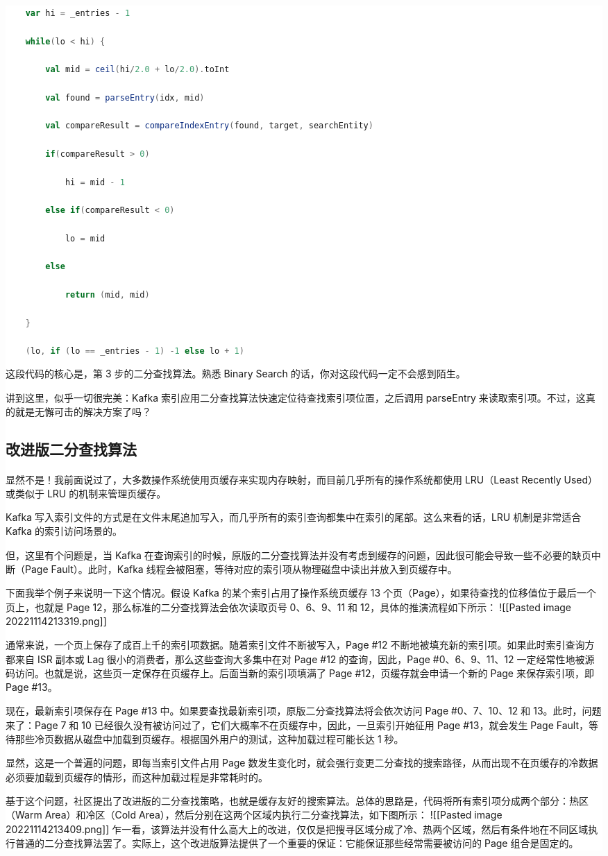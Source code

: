 ```scala
	var hi = _entries - 1
	
	while(lo < hi) {
		
		val mid = ceil(hi/2.0 + lo/2.0).toInt
		
		val found = parseEntry(idx, mid)
		
		val compareResult = compareIndexEntry(found, target, searchEntity)
		
		if(compareResult > 0)
		
			hi = mid - 1
		
		else if(compareResult < 0)
		
			lo = mid
		
		else
		
			return (mid, mid)
	
	}
	
	(lo, if (lo == _entries - 1) -1 else lo + 1)
```
这段代码的核心是，第 3 步的二分查找算法。熟悉 Binary Search 的话，你对这段代码一定不会感到陌生。

讲到这里，似乎一切很完美：Kafka 索引应用二分查找算法快速定位待查找索引项位置，之后调用 parseEntry 来读取索引项。不过，这真的就是无懈可击的解决方案了吗？

## 改进版二分查找算法

显然不是！我前面说过了，大多数操作系统使用页缓存来实现内存映射，而目前几乎所有的操作系统都使用 LRU（Least Recently Used）或类似于 LRU 的机制来管理页缓存。

Kafka 写入索引文件的方式是在文件末尾追加写入，而几乎所有的索引查询都集中在索引的尾部。这么来看的话，LRU 机制是非常适合 Kafka 的索引访问场景的。

但，这里有个问题是，当 Kafka 在查询索引的时候，原版的二分查找算法并没有考虑到缓存的问题，因此很可能会导致一些不必要的缺页中断（Page Fault）。此时，Kafka 线程会被阻塞，等待对应的索引项从物理磁盘中读出并放入到页缓存中。

下面我举个例子来说明一下这个情况。假设 Kafka 的某个索引占用了操作系统页缓存 13 个页（Page），如果待查找的位移值位于最后一个页上，也就是 Page 12，那么标准的二分查找算法会依次读取页号 0、6、9、11 和 12，具体的推演流程如下所示：
![[Pasted image 20221114213319.png]]

通常来说，一个页上保存了成百上千的索引项数据。随着索引文件不断被写入，Page #12 不断地被填充新的索引项。如果此时索引查询方都来自 ISR 副本或 Lag 很小的消费者，那么这些查询大多集中在对 Page #12 的查询，因此，Page \#0、6、9、11、12 一定经常性地被源码访问。也就是说，这些页一定保存在页缓存上。后面当新的索引项填满了 Page \#12，页缓存就会申请一个新的 Page 来保存索引项，即 Page \#13。

现在，最新索引项保存在 Page #13 中。如果要查找最新索引项，原版二分查找算法将会依次访问 Page \#0、7、10、12 和 13。此时，问题来了：Page 7 和 10 已经很久没有被访问过了，它们大概率不在页缓存中，因此，一旦索引开始征用 Page \#13，就会发生 Page Fault，等待那些冷页数据从磁盘中加载到页缓存。根据国外用户的测试，这种加载过程可能长达 1 秒。

显然，这是一个普遍的问题，即每当索引文件占用 Page 数发生变化时，就会强行变更二分查找的搜索路径，从而出现不在页缓存的冷数据必须要加载到页缓存的情形，而这种加载过程是非常耗时的。

基于这个问题，社区提出了改进版的二分查找策略，也就是缓存友好的搜索算法。总体的思路是，代码将所有索引项分成两个部分：热区（Warm Area）和冷区（Cold Area），然后分别在这两个区域内执行二分查找算法，如下图所示：
![[Pasted image 20221114213409.png]]
乍一看，该算法并没有什么高大上的改进，仅仅是把搜寻区域分成了冷、热两个区域，然后有条件地在不同区域执行普通的二分查找算法罢了。实际上，这个改进版算法提供了一个重要的保证：它能保证那些经常需要被访问的 Page 组合是固定的。
